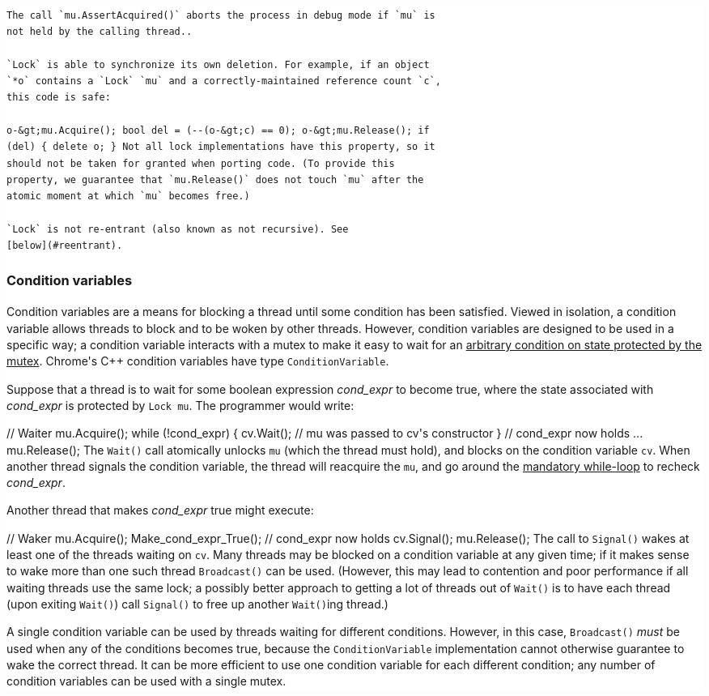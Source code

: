     The call `mu.AssertAcquired()` aborts the process in debug mode if `mu` is
    not held by the calling thread..

    `Lock` is able to synchronize its own deletion. For example, if an object
    `*o` contains a `Lock` `mu` and a correctly-maintained reference count `c`,
    this code is safe:

    o-&gt;mu.Acquire(); bool del = (--(o-&gt;c) == 0); o-&gt;mu.Release(); if
    (del) { delete o; } Not all lock implementations have this property, so it
    should not be taken for granted when porting code. (To provide this
    property, we guarantee that `mu.Release()` does not touch `mu` after the
    atomic moment at which `mu` becomes free.)

    `Lock` is not re-entrant (also known as not recursive). See
    [below](#reentrant).

### Condition variables

Condition variables are a means for blocking a thread until some condition has
been satisfied. Viewed in isolation, a condition variable allows threads to
block and to be woken by other threads. However, condition variables are
designed to be used in a specific way; a condition variable interacts with a
mutex to make it easy to wait for an [arbitrary condition on state protected by
the mutex](#condprotect). Chrome's C++ condition variables have type
`ConditionVariable`.

Suppose that a thread is to wait for some boolean expression *cond_expr* to
become true, where the state associated with *cond_expr* is protected by `Lock
mu`. The programmer would write:

// Waiter mu.Acquire(); while (!cond_expr) { cv.Wait(); // mu was passed to cv's
constructor } // cond_expr now holds ... mu.Release(); The `Wait()` call
atomically unlocks `mu` (which the thread must hold), and blocks on the
condition variable `cv`. When another thread signals the condition variable, the
thread will reacquire the `mu`, and go around the [mandatory
while-loop](#whileloop) to recheck *cond_expr*.

Another thread that makes *cond_expr* true might execute:

// Waker mu.Acquire(); Make_cond_expr_True(); // cond_expr now holds
cv.Signal(); mu.Release(); The call to `Signal()` wakes at least one of the
threads waiting on `cv`. Many threads may be blocked on a condition variable at
any given time; if it makes sense to wake more than one such thread
`Broadcast()` can be used. (However, this may lead to contention and poor
performance if all waiting threads use the same lock; a possibly better approach
to getting a lot of threads out of `Wait()` is to have each thread (upon exiting
`Wait()`) call `Signal()` to free up another `Wait()`ing thread.)

A single condition variable can be used by threads waiting for different
conditions. However, in this case, `Broadcast()` *must* be used when any of the
conditions becomes true, because the `ConditionVariable` implementation cannot
otherwise guarantee to wake the correct thread. It can be more efficient to use
one condition variable for each different condition; any number of condition
variables can be used with a single mutex.
